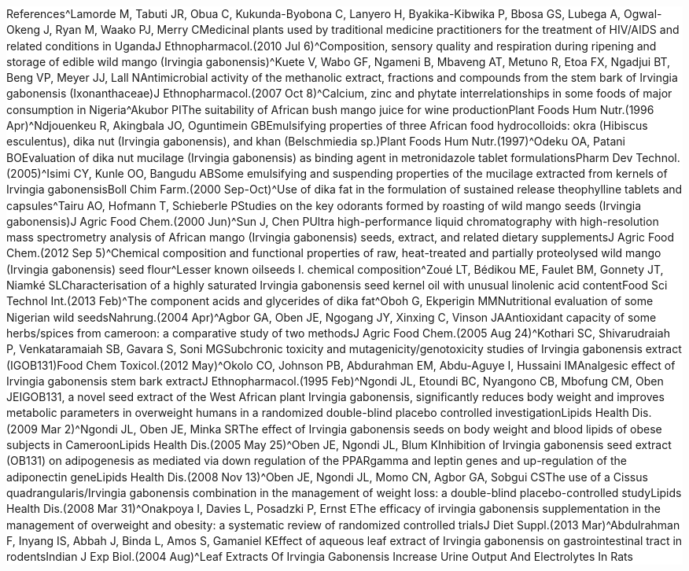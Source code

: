 References^Lamorde M, Tabuti JR, Obua C, Kukunda\-Byobona C, Lanyero H, Byakika\-Kibwika P, Bbosa GS, Lubega A, Ogwal\-Okeng J, Ryan M, Waako PJ, Merry CMedicinal plants used by traditional medicine practitioners for the treatment of HIV/AIDS and related conditions in UgandaJ Ethnopharmacol.(2010 Jul 6)^Composition, sensory quality and respiration during ripening and storage of edible wild mango (Irvingia gabonensis)^Kuete V, Wabo GF, Ngameni B, Mbaveng AT, Metuno R, Etoa FX, Ngadjui BT, Beng VP, Meyer JJ, Lall NAntimicrobial activity of the methanolic extract, fractions and compounds from the stem bark of Irvingia gabonensis (Ixonanthaceae)J Ethnopharmacol.(2007 Oct 8)^Calcium, zinc and phytate interrelationships in some foods of major consumption in Nigeria^Akubor PIThe suitability of African bush mango juice for wine productionPlant Foods Hum Nutr.(1996 Apr)^Ndjouenkeu R, Akingbala JO, Oguntimein GBEmulsifying properties of three African food hydrocolloids: okra (Hibiscus esculentus), dika nut (Irvingia gabonensis), and khan (Belschmiedia sp.)Plant Foods Hum Nutr.(1997)^Odeku OA, Patani BOEvaluation of dika nut mucilage (Irvingia gabonensis) as binding agent in metronidazole tablet formulationsPharm Dev Technol.(2005)^Isimi CY, Kunle OO, Bangudu ABSome emulsifying and suspending properties of the mucilage extracted from kernels of Irvingia gabonensisBoll Chim Farm.(2000 Sep\-Oct)^Use of dika fat in the formulation of sustained release theophylline tablets and capsules^Tairu AO, Hofmann T, Schieberle PStudies on the key odorants formed by roasting of wild mango seeds (Irvingia gabonensis)J Agric Food Chem.(2000 Jun)^Sun J, Chen PUltra high\-performance liquid chromatography with high\-resolution mass spectrometry analysis of African mango (Irvingia gabonensis) seeds, extract, and related dietary supplementsJ Agric Food Chem.(2012 Sep 5)^Chemical composition and functional properties of raw, heat\-treated and partially proteolysed wild mango (Irvingia gabonensis) seed flour^Lesser known oilseeds I. chemical composition^Zoué LT, Bédikou ME, Faulet BM, Gonnety JT, Niamké SLCharacterisation of a highly saturated Irvingia gabonensis seed kernel oil with unusual linolenic acid contentFood Sci Technol Int.(2013 Feb)^The component acids and glycerides of dika fat^Oboh G, Ekperigin MMNutritional evaluation of some Nigerian wild seedsNahrung.(2004 Apr)^Agbor GA, Oben JE, Ngogang JY, Xinxing C, Vinson JAAntioxidant capacity of some herbs/spices from cameroon: a comparative study of two methodsJ Agric Food Chem.(2005 Aug 24)^Kothari SC, Shivarudraiah P, Venkataramaiah SB, Gavara S, Soni MGSubchronic toxicity and mutagenicity/genotoxicity studies of Irvingia gabonensis extract (IGOB131\)Food Chem Toxicol.(2012 May)^Okolo CO, Johnson PB, Abdurahman EM, Abdu\-Aguye I, Hussaini IMAnalgesic effect of Irvingia gabonensis stem bark extractJ Ethnopharmacol.(1995 Feb)^Ngondi JL, Etoundi BC, Nyangono CB, Mbofung CM, Oben JEIGOB131, a novel seed extract of the West African plant Irvingia gabonensis, significantly reduces body weight and improves metabolic parameters in overweight humans in a randomized double\-blind placebo controlled investigationLipids Health Dis.(2009 Mar 2)^Ngondi JL, Oben JE, Minka SRThe effect of Irvingia gabonensis seeds on body weight and blood lipids of obese subjects in CameroonLipids Health Dis.(2005 May 25)^Oben JE, Ngondi JL, Blum KInhibition of Irvingia gabonensis seed extract (OB131\) on adipogenesis as mediated via down regulation of the PPARgamma and leptin genes and up\-regulation of the adiponectin geneLipids Health Dis.(2008 Nov 13)^Oben JE, Ngondi JL, Momo CN, Agbor GA, Sobgui CSThe use of a Cissus quadrangularis/Irvingia gabonensis combination in the management of weight loss: a double\-blind placebo\-controlled studyLipids Health Dis.(2008 Mar 31)^Onakpoya I, Davies L, Posadzki P, Ernst EThe efficacy of irvingia gabonensis supplementation in the management of overweight and obesity: a systematic review of randomized controlled trialsJ Diet Suppl.(2013 Mar)^Abdulrahman F, Inyang IS, Abbah J, Binda L, Amos S, Gamaniel KEffect of aqueous leaf extract of Irvingia gabonensis on gastrointestinal tract in rodentsIndian J Exp Biol.(2004 Aug)^Leaf Extracts Of Irvingia Gabonensis Increase Urine Output And Electrolytes In Rats